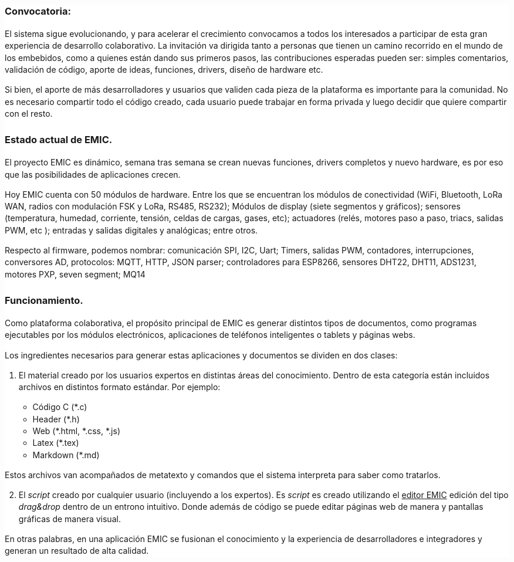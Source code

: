 ### Convocatoria:

El sistema sigue evolucionando, y para acelerar el crecimiento convocamos a todos los interesados a participar de esta gran experiencia de desarrollo colaborativo. La invitación va dirigida tanto a personas que tienen un camino recorrido en el mundo de los embebidos, como a quienes están dando sus primeros pasos, las contribuciones esperadas pueden ser: simples comentarios, validación de código, aporte de ideas, funciones, drivers, diseño de hardware etc.

Si bien, el aporte de más desarrolladores y usuarios que validen cada pieza de la plataforma es importante para la comunidad. No es necesario compartir todo el código creado, cada usuario puede trabajar en forma privada y luego decidir que quiere compartir con el resto. 

### Estado actual de EMIC.

El proyecto EMIC es dinámico, semana tras semana se crean nuevas funciones, drivers completos y nuevo hardware, es por eso que las posibilidades de aplicaciones crecen.

Hoy EMIC cuenta con 50 módulos de hardware. Entre los que se encuentran los módulos de conectividad (WiFi, Bluetooth, LoRa WAN, radios con modulación FSK y LoRa, RS485, RS232); Módulos de display (siete segmentos y gráficos); sensores (temperatura, humedad, corriente, tensión, celdas de cargas, gases, etc); actuadores (relés, motores paso a paso, triacs, salidas PWM, etc ); entradas y salidas digitales y analógicas; entre otros.

Respecto al firmware, podemos nombrar: comunicación SPI, I2C, Uart; Timers, salidas PWM, contadores, interrupciones, conversores AD, protocolos: MQTT, HTTP, JSON parser; controladores para ESP8266, sensores DHT22, DHT11, ADS1231, motores PXP, seven segment; MQ14 



### Funcionamiento.

Como plataforma colaborativa, el propósito principal de EMIC es generar distintos tipos de documentos, como programas ejecutables por los módulos electrónicos, aplicaciones de teléfonos inteligentes o tablets y páginas webs.

Los ingredientes necesarios para generar estas aplicaciones y documentos se dividen en dos clases:

  1. El material creado por los usuarios expertos en distintas áreas del conocimiento. Dentro de esta categoría están incluidos archivos en distintos formato estándar. Por ejemplo:

      * Código C (*.c)
      * Header (*.h)
      * Web (*.html, *.css, *.js)
      * Latex (*.tex)
      * Markdown (*.md)

  Estos archivos van acompañados de metatexto y comandos que el sistema interpreta para saber como tratarlos.

  2. El *script* creado por cualquier usuario (incluyendo a los expertos). Es *script* es creado utilizando el [editor EMIC](https://editor.emic-io) edición del tipo *drag&drop*  dentro de un entrono intuitivo. Donde además de código se puede editar páginas web de manera y pantallas gráficas de manera visual.
  
En otras palabras, en una aplicación EMIC se fusionan el conocimiento y la experiencia de desarrolladores e integradores y generan un resultado de alta calidad.

